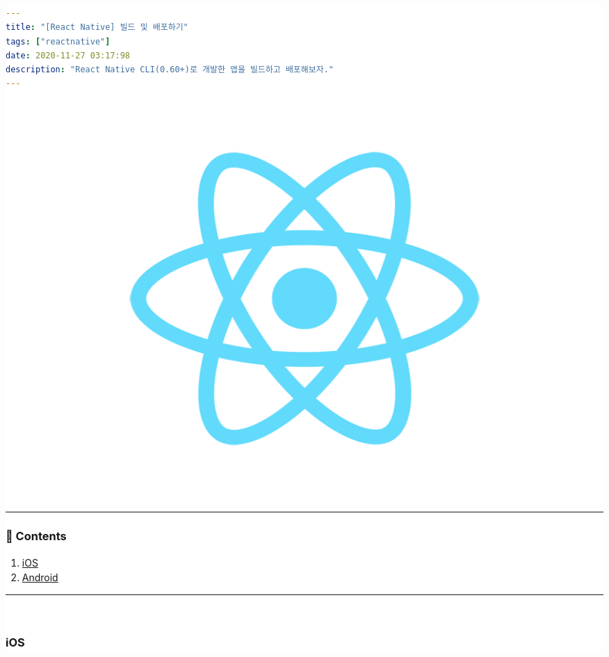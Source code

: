 ```yaml
---
title: "[React Native] 빌드 및 배포하기"
tags: ["reactnative"]
date: 2020-11-27 03:17:98
description: "React Native CLI(0.60+)로 개발한 앱을 빌드하고 배포해보자."
---
```


![rn](./images/rn.png)

---

### 📌 Contents

1. [iOS](#ios-deploy)
2. [Android](#and-deploy)

---

<br>

### <a name="ios-deploy"></a>iOS
